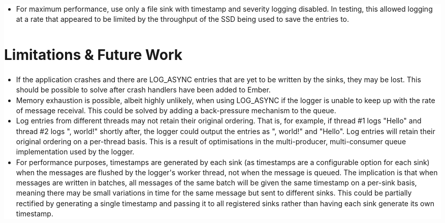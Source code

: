 * For maximum performance, use only a file sink with timestamp and severity logging disabled. In testing, this allowed logging at a rate that appeared to be limited by the throughput of the SSD being used to save the entries to.

# Limitations & Future Work
* If the application crashes and there are LOG_ASYNC entries that are yet to be written by the sinks, they may be lost. This should be possible to solve after crash handlers have been added to Ember.
* Memory exhaustion is possible, albeit highly unlikely, when using LOG_ASYNC if the logger is unable to keep up with the rate of message receival. This could be solved by adding a back-pressure mechanism to the queue.
* Log entries from different threads may not retain their original ordering. That is, for example, if thread #1 logs "Hello" and thread #2 logs ", world!" shortly after, the logger could output the entries as ", world!" and "Hello". Log entries will retain their original ordering on a per-thread basis. This is a result of optimisations in the multi-producer, multi-consumer queue implementation used by the logger. 
* For performance purposes, timestamps are generated by each sink (as timestamps are a configurable option for each sink) when the messages are flushed by the logger's worker thread, not when the message is queued. The implication is that when messages are written in batches, all messages of the same batch will be given the same timestamp on a per-sink basis, meaning there may be small variations in time for the same message but sent to different sinks. This could be partially rectified by generating a single timestamp and passing it to all registered sinks rather than having each sink generate its own timestamp.
